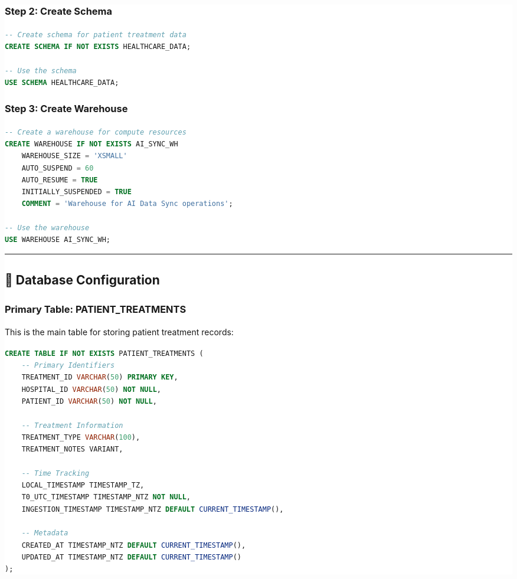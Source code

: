 ### Step 2: Create Schema

```sql
-- Create schema for patient treatment data
CREATE SCHEMA IF NOT EXISTS HEALTHCARE_DATA;

-- Use the schema
USE SCHEMA HEALTHCARE_DATA;
```

### Step 3: Create Warehouse

```sql
-- Create a warehouse for compute resources
CREATE WAREHOUSE IF NOT EXISTS AI_SYNC_WH
    WAREHOUSE_SIZE = 'XSMALL'
    AUTO_SUSPEND = 60
    AUTO_RESUME = TRUE
    INITIALLY_SUSPENDED = TRUE
    COMMENT = 'Warehouse for AI Data Sync operations';

-- Use the warehouse
USE WAREHOUSE AI_SYNC_WH;
```

---

## 💾 Database Configuration

### Primary Table: PATIENT_TREATMENTS

This is the main table for storing patient treatment records:

```sql
CREATE TABLE IF NOT EXISTS PATIENT_TREATMENTS (
    -- Primary Identifiers
    TREATMENT_ID VARCHAR(50) PRIMARY KEY,
    HOSPITAL_ID VARCHAR(50) NOT NULL,
    PATIENT_ID VARCHAR(50) NOT NULL,
    
    -- Treatment Information
    TREATMENT_TYPE VARCHAR(100),
    TREATMENT_NOTES VARIANT,
    
    -- Time Tracking
    LOCAL_TIMESTAMP TIMESTAMP_TZ,
    T0_UTC_TIMESTAMP TIMESTAMP_NTZ NOT NULL,
    INGESTION_TIMESTAMP TIMESTAMP_NTZ DEFAULT CURRENT_TIMESTAMP(),
    
    -- Metadata
    CREATED_AT TIMESTAMP_NTZ DEFAULT CURRENT_TIMESTAMP(),
    UPDATED_AT TIMESTAMP_NTZ DEFAULT CURRENT_TIMESTAMP()
);
```
